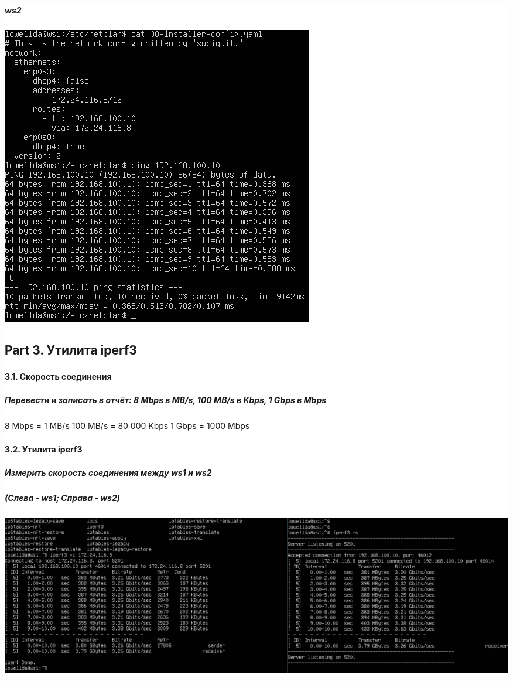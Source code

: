 ##### ws2
![Part_2.2.0(ws2)](img/2.2.0(ws2).png)


## Part 3. Утилита **iperf3**

#### 3.1. Скорость соединения
##### Перевести и записать в отчёт: 8 Mbps в MB/s, 100 MB/s в Kbps, 1 Gbps в Mbps

8 Mbps = 1 MB/s
100 MB/s = 80 000 Kbps
1 Gbps = 1000 Mbps

#### 3.2. Утилита **iperf3**
##### Измерить скорость соединения между ws1 и ws2

##### (Слева - ws1; Справа - ws2)
![Part_3.2(ws1&ws2)](img/3.2(ws1%26ws2).png)
